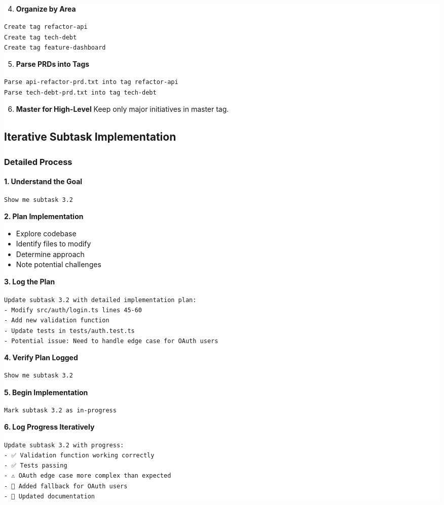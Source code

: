 4. **Organize by Area**
```
Create tag refactor-api
Create tag tech-debt
Create tag feature-dashboard
```

5. **Parse PRDs into Tags**
```
Parse api-refactor-prd.txt into tag refactor-api
Parse tech-debt-prd.txt into tag tech-debt
```

6. **Master for High-Level**
Keep only major initiatives in master tag.

## Iterative Subtask Implementation

### Detailed Process

**1. Understand the Goal**
```
Show me subtask 3.2
```

**2. Plan Implementation**
- Explore codebase
- Identify files to modify
- Determine approach
- Note potential challenges

**3. Log the Plan**
```
Update subtask 3.2 with detailed implementation plan:
- Modify src/auth/login.ts lines 45-60
- Add new validation function
- Update tests in tests/auth.test.ts
- Potential issue: Need to handle edge case for OAuth users
```

**4. Verify Plan Logged**
```
Show me subtask 3.2
```

**5. Begin Implementation**
```
Mark subtask 3.2 as in-progress
```

**6. Log Progress Iteratively**
```
Update subtask 3.2 with progress:
- ✅ Validation function working correctly
- ✅ Tests passing
- ⚠️ OAuth edge case more complex than expected
- 📝 Added fallback for OAuth users
- 📝 Updated documentation
```
